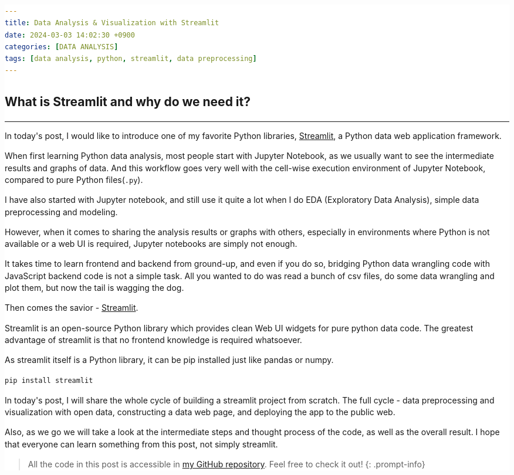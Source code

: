 ```yaml
---
title: Data Analysis & Visualization with Streamlit
date: 2024-03-03 14:02:30 +0900
categories: [DATA ANALYSIS]
tags: [data analysis, python, streamlit, data preprocessing]
---
```


## What is Streamlit and why do we need it?

---

In today's post, I would like to introduce one of my favorite Python libraries,
[Streamlit](https://streamlit.io/), a Python data web application framework.

When first learning Python data analysis, most people start with Jupyter Notebook,
as we usually want to see the intermediate results and graphs of data. And this workflow goes
very well with the cell-wise execution environment of Jupyter Notebook, compared to pure Python files(`.py`).

I have also started with Jupyter notebook, and still use it quite a lot when I do EDA (Exploratory Data Analysis),
simple data preprocessing and modeling.

However, when it comes to sharing the analysis results or graphs with others, especially in environments where
Python is not available or a web UI is required, Jupyter notebooks are simply not enough.

It takes time to learn frontend and backend from ground-up, and even if you do so, bridging Python data wrangling code
with JavaScript backend code is not a simple task. All you wanted to do was read a bunch of csv files, do some data
wrangling and plot them, but now the tail is wagging the dog.

Then comes the savior - [Streamlit](https://streamlit.io/).

Streamlit is an open-source Python library which provides clean Web UI widgets for pure python data code.
The greatest advantage of streamlit is that no frontend knowledge is required whatsoever.

As streamlit itself is a Python library, it can be pip installed just like pandas or numpy.

```bash
pip install streamlit
```

In today's post, I will share the whole cycle of building a streamlit project from scratch.
The full cycle - data preprocessing and visualization with open data,
constructing a data web page, and deploying the app to the public web.

Also, as we go we will take a look at the intermediate steps and thought process of the code, as well as
the overall result. I hope that everyone can learn something from this post, not simply streamlit.

> All the code in this post is accessible in [my GitHub repository](https://github.com/notiona/seoul-bike-streamlit).
> Feel free to check it out!
{: .prompt-info}
